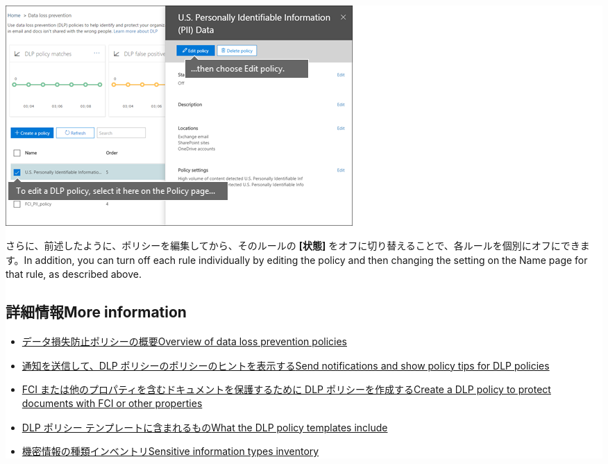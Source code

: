 ![[ポリシーの編集] ボタン](media/ce319e92-0519-44fe-9507-45a409eaefe4.png)
  
<span data-ttu-id="c7ab2-236">さらに、前述したように、ポリシーを編集してから、そのルールの **[状態]** をオフに切り替えることで、各ルールを個別にオフにできます。</span><span class="sxs-lookup"><span data-stu-id="c7ab2-236">In addition, you can turn off each rule individually by editing the policy and then changing the setting on the Name page for that rule, as described above.</span></span> 
  
## <a name="more-information"></a><span data-ttu-id="c7ab2-237">詳細情報</span><span class="sxs-lookup"><span data-stu-id="c7ab2-237">More information</span></span>

- [<span data-ttu-id="c7ab2-238">データ損失防止ポリシーの概要</span><span class="sxs-lookup"><span data-stu-id="c7ab2-238">Overview of data loss prevention policies</span></span>](data-loss-prevention-policies.md)
    
- [<span data-ttu-id="c7ab2-239">通知を送信して、DLP ポリシーのポリシーのヒントを表示する</span><span class="sxs-lookup"><span data-stu-id="c7ab2-239">Send notifications and show policy tips for DLP policies</span></span>](use-notifications-and-policy-tips.md)
    
- [<span data-ttu-id="c7ab2-240">FCI または他のプロパティを含むドキュメントを保護するために DLP ポリシーを作成する</span><span class="sxs-lookup"><span data-stu-id="c7ab2-240">Create a DLP policy to protect documents with FCI or other properties</span></span>](protect-documents-that-have-fci-or-other-properties.md)
    
- [<span data-ttu-id="c7ab2-241">DLP ポリシー テンプレートに含まれるもの</span><span class="sxs-lookup"><span data-stu-id="c7ab2-241">What the DLP policy templates include</span></span>](what-the-dlp-policy-templates-include.md)
    
- [<span data-ttu-id="c7ab2-242">機密情報の種類インベントリ</span><span class="sxs-lookup"><span data-stu-id="c7ab2-242">Sensitive information types inventory</span></span>](what-the-sensitive-information-types-look-for.md)
    

